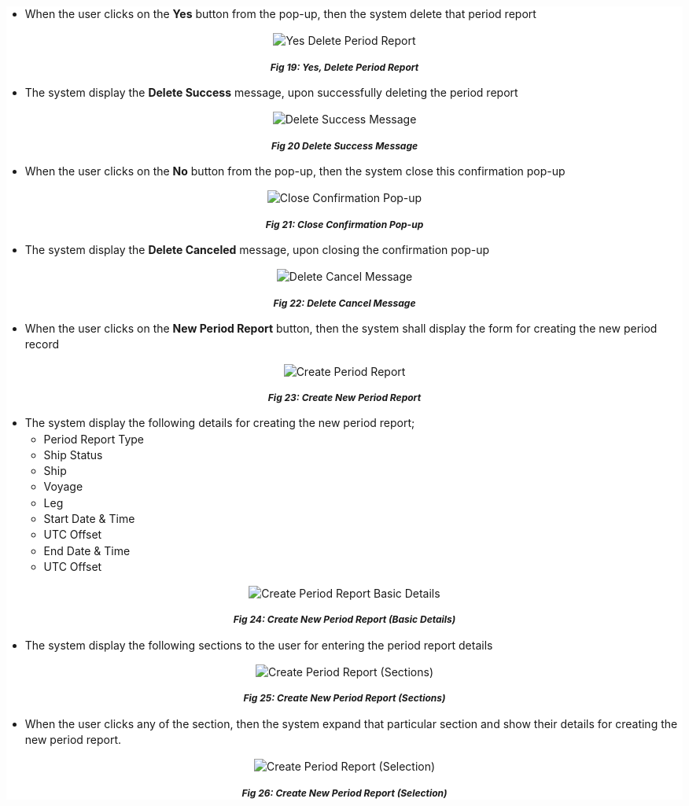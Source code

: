 * When the user clicks on the <strong>Yes</strong> button from the pop-up, then the system delete that period report 
<p align="center"> <img src="/Images/Yesdeleteperiodreport.png" alt="Yes Delete Period Report"></p>
<p style="text-align:center; font-size:12px;"><strong><em>Fig 19: Yes, Delete Period Report </em></strong></p>

* The system display the <strong>Delete Success</strong> message, upon successfully deleting the period report
<p align="center"> <img src="/Images/Deletesuccessmessage.png" alt="Delete Success Message"></p>
<p style="text-align:center; font-size:12px;"><strong><em>Fig 20 Delete Success Message </em></strong></p>

* When the user clicks on the <strong>No</strong> button from the pop-up, then the system close this confirmation pop-up 
<p align="center"> <img src="/Images/Closeconfirmationpop-up.png" alt="Close Confirmation Pop-up"></p>
<p style="text-align:center; font-size:12px;"><strong><em>Fig 21: Close Confirmation Pop-up </em></strong></p>

* The system display the <strong>Delete Canceled</strong> message, upon closing the confirmation pop-up
<p align="center"> <img src="/Images/Deletecanceledmessage.png" alt="Delete Cancel Message"></p>
<p style="text-align:center; font-size:12px;"><strong><em>Fig 22: Delete Cancel Message </em></strong></p>

* When the user clicks on the <strong>New Period Report</strong> button, then the system shall display the form for creating the new period record
<p align="center"> <img src="/Images/Createperiodreport.png" alt="Create Period Report"></p>
<p style="text-align:center; font-size:12px;"><strong><em>Fig 23: Create New Period Report </em></strong></p>

* The system display the following details for creating the new period report;
  * Period Report Type
  * Ship Status
  * Ship
  * Voyage
  * Leg
  * Start Date & Time
  * UTC Offset
  * End Date & Time
  * UTC Offset
<p align="center"> <img src="/Images/Createperiodreport(Basic Details).png" alt="Create Period Report Basic Details"></p>
<p style="text-align:center; font-size:12px;"><strong><em>Fig 24: Create New Period Report (Basic Details) </em></strong></p>

* The system display the following sections to the user for entering the period report details
<p align="center"> <img src="/Images/Createperiodreport(Sections).png" alt="Create Period Report (Sections)"></p>
<p style="text-align:center; font-size:12px;"><strong><em>Fig 25: Create New Period Report (Sections) </em></strong></p>

* When the user clicks any of the section, then the system expand that particular section and show their details for creating the new period report.
<p align="center"> <img src="/Images/Createperiodreport(Selection).png" alt="Create Period Report (Selection)"></p>
<p style="text-align:center; font-size:12px;"><strong><em>Fig 26: Create New Period Report (Selection) </em></strong></p>
